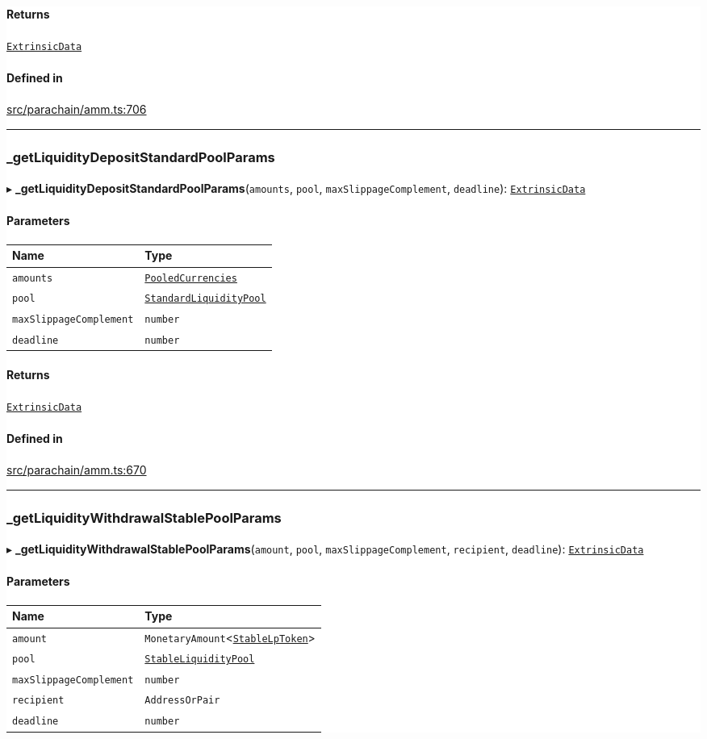 #### Returns

[`ExtrinsicData`](../interfaces/ExtrinsicData.md)

#### Defined in

[src/parachain/amm.ts:706](https://github.com/interlay/interbtc-api/blob/1c0379f56248ac2da57930d5704199f69f941aa8/src/parachain/amm.ts#L706)

___

### <a id="_getliquiditydepositstandardpoolparams" name="_getliquiditydepositstandardpoolparams"></a> \_getLiquidityDepositStandardPoolParams

▸ **_getLiquidityDepositStandardPoolParams**(`amounts`, `pool`, `maxSlippageComplement`, `deadline`): [`ExtrinsicData`](../interfaces/ExtrinsicData.md)

#### Parameters

| Name | Type |
| :------ | :------ |
| `amounts` | [`PooledCurrencies`](../modules.md#pooledcurrencies) |
| `pool` | [`StandardLiquidityPool`](StandardLiquidityPool.md) |
| `maxSlippageComplement` | `number` |
| `deadline` | `number` |

#### Returns

[`ExtrinsicData`](../interfaces/ExtrinsicData.md)

#### Defined in

[src/parachain/amm.ts:670](https://github.com/interlay/interbtc-api/blob/1c0379f56248ac2da57930d5704199f69f941aa8/src/parachain/amm.ts#L670)

___

### <a id="_getliquiditywithdrawalstablepoolparams" name="_getliquiditywithdrawalstablepoolparams"></a> \_getLiquidityWithdrawalStablePoolParams

▸ **_getLiquidityWithdrawalStablePoolParams**(`amount`, `pool`, `maxSlippageComplement`, `recipient`, `deadline`): [`ExtrinsicData`](../interfaces/ExtrinsicData.md)

#### Parameters

| Name | Type |
| :------ | :------ |
| `amount` | `MonetaryAmount`\<[`StableLpToken`](../modules.md#stablelptoken)\> |
| `pool` | [`StableLiquidityPool`](StableLiquidityPool.md) |
| `maxSlippageComplement` | `number` |
| `recipient` | `AddressOrPair` |
| `deadline` | `number` |
